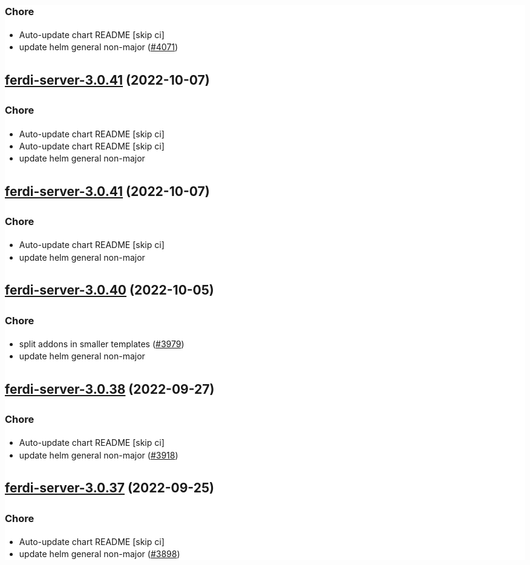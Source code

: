### Chore

- Auto-update chart README [skip ci]
- update helm general non-major ([#4071](https://github.com/truecharts/charts/issues/4071))

## [ferdi-server-3.0.41](https://github.com/truecharts/charts/compare/ferdi-server-3.0.40...ferdi-server-3.0.41) (2022-10-07)

### Chore

- Auto-update chart README [skip ci]
- Auto-update chart README [skip ci]
- update helm general non-major

## [ferdi-server-3.0.41](https://github.com/truecharts/charts/compare/ferdi-server-3.0.40...ferdi-server-3.0.41) (2022-10-07)

### Chore

- Auto-update chart README [skip ci]
- update helm general non-major

## [ferdi-server-3.0.40](https://github.com/truecharts/charts/compare/ferdi-server-3.0.39...ferdi-server-3.0.40) (2022-10-05)

### Chore

- split addons in smaller templates ([#3979](https://github.com/truecharts/charts/issues/3979))
- update helm general non-major

## [ferdi-server-3.0.38](https://github.com/truecharts/charts/compare/ferdi-server-3.0.37...ferdi-server-3.0.38) (2022-09-27)

### Chore

- Auto-update chart README [skip ci]
- update helm general non-major ([#3918](https://github.com/truecharts/charts/issues/3918))

## [ferdi-server-3.0.37](https://github.com/truecharts/charts/compare/ferdi-server-3.0.36...ferdi-server-3.0.37) (2022-09-25)

### Chore

- Auto-update chart README [skip ci]
- update helm general non-major ([#3898](https://github.com/truecharts/charts/issues/3898))
